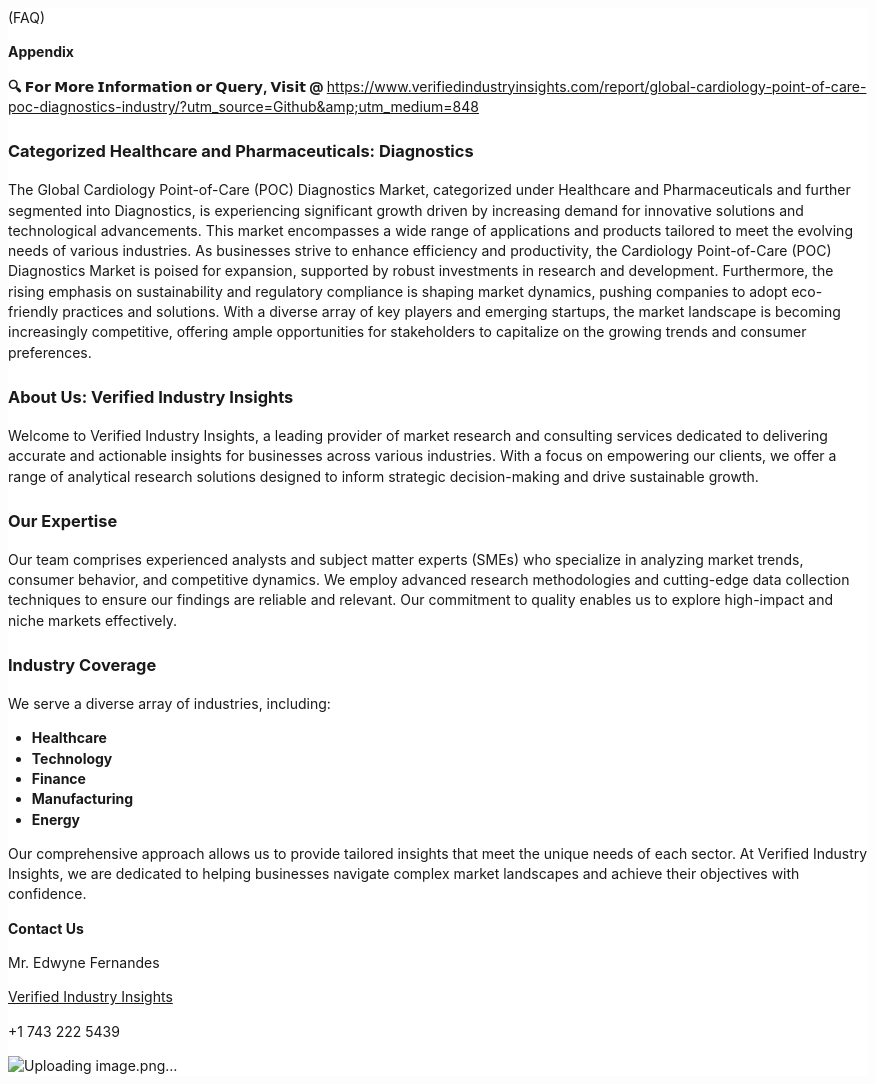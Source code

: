 (FAQ)</strong></p><p><strong>Appendix<br /></strong></p><p><strong>🔍 𝗙𝗼𝗿 𝗠𝗼𝗿𝗲 𝗜𝗻𝗳𝗼𝗿𝗺𝗮𝘁𝗶𝗼𝗻 𝗼𝗿 𝗤𝘂𝗲𝗿𝘆, 𝗩𝗶𝘀𝗶𝘁 @ </strong><a href="https://www.verifiedindustryinsights.com/report/global-cardiology-point-of-care-poc-diagnostics-industry/?utm_source=Github&amp;utm_medium=848">https://www.verifiedindustryinsights.com/report/global-cardiology-point-of-care-poc-diagnostics-industry/?utm_source=Github&amp;utm_medium=848</a>&nbsp;</p><h3>Categorized Healthcare and Pharmaceuticals: Diagnostics </h3><p>The Global Cardiology Point-of-Care (POC) Diagnostics Market, categorized under Healthcare and Pharmaceuticals and further segmented into Diagnostics, is experiencing significant growth driven by increasing demand for innovative solutions and technological advancements. This market encompasses a wide range of applications and products tailored to meet the evolving needs of various industries. As businesses strive to enhance efficiency and productivity, the Cardiology Point-of-Care (POC) Diagnostics Market is poised for expansion, supported by robust investments in research and development. Furthermore, the rising emphasis on sustainability and regulatory compliance is shaping market dynamics, pushing companies to adopt eco-friendly practices and solutions. With a diverse array of key players and emerging startups, the market landscape is becoming increasingly competitive, offering ample opportunities for stakeholders to capitalize on the growing trends and consumer preferences.</p><h3>About Us: Verified Industry Insights</h3><p>Welcome to Verified Industry Insights, a leading provider of market research and consulting services dedicated to delivering accurate and actionable insights for businesses across various industries. With a focus on empowering our clients, we offer a range of analytical research solutions designed to inform strategic decision-making and drive sustainable growth.</p><h3>Our Expertise</h3><p>Our team comprises experienced analysts and subject matter experts (SMEs) who specialize in analyzing market trends, consumer behavior, and competitive dynamics. We employ advanced research methodologies and cutting-edge data collection techniques to ensure our findings are reliable and relevant. Our commitment to quality enables us to explore high-impact and niche markets effectively.</p><h3>Industry Coverage</h3><p>We serve a diverse array of industries, including:</p><ul><li><strong>Healthcare</strong></li><li><strong>Technology</strong></li><li><strong>Finance</strong></li><li><strong>Manufacturing</strong></li><li><strong>Energy</strong></li></ul><p>Our comprehensive approach allows us to provide tailored insights that meet the unique needs of each sector. At Verified Industry Insights, we are dedicated to helping businesses navigate complex market landscapes and achieve their objectives with confidence.</p><p><strong>Contact Us</strong></p><p>Mr. Edwyne Fernandes</p><p><a href="https://www.verifiedindustryinsights.com/">Verified Industry Insights</a></p><p>+1 743 222 5439</p>
![Uploading image.png…]()
